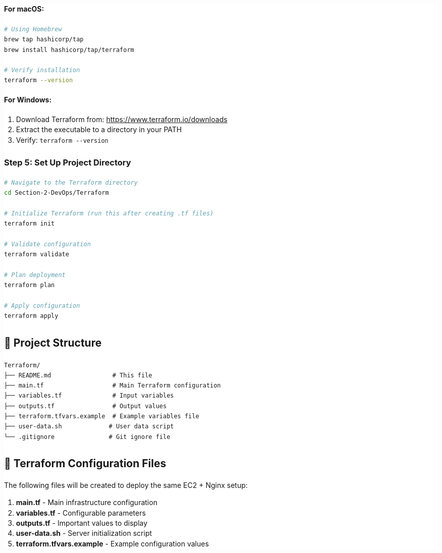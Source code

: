#### For macOS:
```bash
# Using Homebrew
brew tap hashicorp/tap
brew install hashicorp/tap/terraform

# Verify installation
terraform --version
```

#### For Windows:
1. Download Terraform from: https://www.terraform.io/downloads
2. Extract the executable to a directory in your PATH
3. Verify: `terraform --version`

### Step 5: Set Up Project Directory

```bash
# Navigate to the Terraform directory
cd Section-2-DevOps/Terraform

# Initialize Terraform (run this after creating .tf files)
terraform init

# Validate configuration
terraform validate

# Plan deployment
terraform plan

# Apply configuration
terraform apply
```

## 📁 Project Structure

```
Terraform/
├── README.md                 # This file
├── main.tf                   # Main Terraform configuration
├── variables.tf              # Input variables
├── outputs.tf                # Output values
├── terraform.tfvars.example  # Example variables file
├── user-data.sh             # User data script
└── .gitignore               # Git ignore file
```

## 🚀 Terraform Configuration Files

The following files will be created to deploy the same EC2 + Nginx setup:

1. **main.tf** - Main infrastructure configuration
2. **variables.tf** - Configurable parameters
3. **outputs.tf** - Important values to display
4. **user-data.sh** - Server initialization script
5. **terraform.tfvars.example** - Example configuration values

